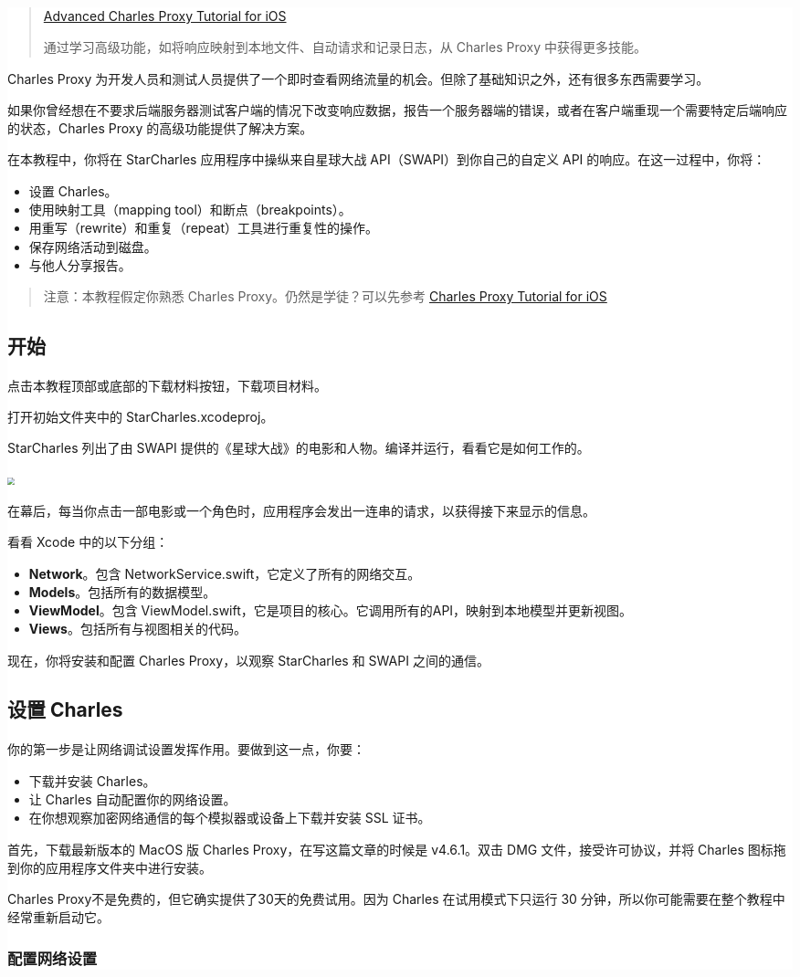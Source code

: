 > [Advanced Charles Proxy Tutorial for iOS](https://www.raywenderlich.com/22070831-advanced-charles-proxy-tutorial-for-ios)
>
> 通过学习高级功能，如将响应映射到本地文件、自动请求和记录日志，从 Charles Proxy 中获得更多技能。



Charles Proxy 为开发人员和测试人员提供了一个即时查看网络流量的机会。但除了基础知识之外，还有很多东西需要学习。

如果你曾经想在不要求后端服务器测试客户端的情况下改变响应数据，报告一个服务器端的错误，或者在客户端重现一个需要特定后端响应的状态，Charles Proxy 的高级功能提供了解决方案。

在本教程中，你将在 StarCharles 应用程序中操纵来自星球大战 API（SWAPI）到你自己的自定义 API 的响应。在这一过程中，你将：

* 设置 Charles。
* 使用映射工具（mapping tool）和断点（breakpoints）。
* 用重写（rewrite）和重复（repeat）工具进行重复性的操作。
* 保存网络活动到磁盘。
* 与他人分享报告。

> 注意：本教程假定你熟悉 Charles Proxy。仍然是学徒？可以先参考 [Charles Proxy Tutorial for iOS](https://www.raywenderlich.com/1827524-charles-proxy-tutorial-for-ios)



## 开始

点击本教程顶部或底部的下载材料按钮，下载项目材料。

打开初始文件夹中的 StarCharles.xcodeproj。

StarCharles 列出了由 SWAPI 提供的《星球大战》的电影和人物。编译并运行，看看它是如何工作的。

<img src="https://koenig-media.raywenderlich.com/uploads/2021/06/StarCharlesHiRes-2.gif" style="zoom:50%;" />

在幕后，每当你点击一部电影或一个角色时，应用程序会发出一连串的请求，以获得接下来显示的信息。

看看 Xcode 中的以下分组：

* **Network**。包含 NetworkService.swift，它定义了所有的网络交互。
* **Models**。包括所有的数据模型。
* **ViewModel**。包含 ViewModel.swift，它是项目的核心。它调用所有的API，映射到本地模型并更新视图。
* **Views**。包括所有与视图相关的代码。

现在，你将安装和配置 Charles Proxy，以观察 StarCharles 和 SWAPI 之间的通信。



## 设置 Charles

你的第一步是让网络调试设置发挥作用。要做到这一点，你要：

* 下载并安装 Charles。
* 让 Charles 自动配置你的网络设置。
* 在你想观察加密网络通信的每个模拟器或设备上下载并安装 SSL 证书。

首先，下载最新版本的 MacOS 版 Charles Proxy，在写这篇文章的时候是 v4.6.1。双击 DMG 文件，接受许可协议，并将 Charles 图标拖到你的应用程序文件夹中进行安装。

Charles Proxy不是免费的，但它确实提供了30天的免费试用。因为 Charles 在试用模式下只运行 30 分钟，所以你可能需要在整个教程中经常重新启动它。

### 配置网络设置
